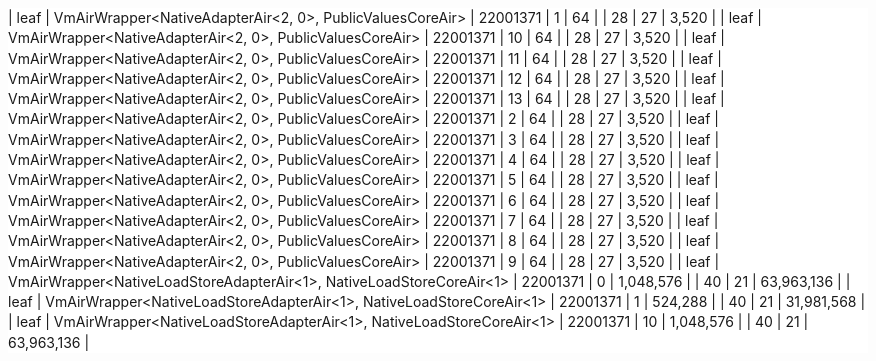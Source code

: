 | leaf | VmAirWrapper<NativeAdapterAir<2, 0>, PublicValuesCoreAir> | 22001371 | 1 | 64 |  | 28 | 27 | 3,520 | 
| leaf | VmAirWrapper<NativeAdapterAir<2, 0>, PublicValuesCoreAir> | 22001371 | 10 | 64 |  | 28 | 27 | 3,520 | 
| leaf | VmAirWrapper<NativeAdapterAir<2, 0>, PublicValuesCoreAir> | 22001371 | 11 | 64 |  | 28 | 27 | 3,520 | 
| leaf | VmAirWrapper<NativeAdapterAir<2, 0>, PublicValuesCoreAir> | 22001371 | 12 | 64 |  | 28 | 27 | 3,520 | 
| leaf | VmAirWrapper<NativeAdapterAir<2, 0>, PublicValuesCoreAir> | 22001371 | 13 | 64 |  | 28 | 27 | 3,520 | 
| leaf | VmAirWrapper<NativeAdapterAir<2, 0>, PublicValuesCoreAir> | 22001371 | 2 | 64 |  | 28 | 27 | 3,520 | 
| leaf | VmAirWrapper<NativeAdapterAir<2, 0>, PublicValuesCoreAir> | 22001371 | 3 | 64 |  | 28 | 27 | 3,520 | 
| leaf | VmAirWrapper<NativeAdapterAir<2, 0>, PublicValuesCoreAir> | 22001371 | 4 | 64 |  | 28 | 27 | 3,520 | 
| leaf | VmAirWrapper<NativeAdapterAir<2, 0>, PublicValuesCoreAir> | 22001371 | 5 | 64 |  | 28 | 27 | 3,520 | 
| leaf | VmAirWrapper<NativeAdapterAir<2, 0>, PublicValuesCoreAir> | 22001371 | 6 | 64 |  | 28 | 27 | 3,520 | 
| leaf | VmAirWrapper<NativeAdapterAir<2, 0>, PublicValuesCoreAir> | 22001371 | 7 | 64 |  | 28 | 27 | 3,520 | 
| leaf | VmAirWrapper<NativeAdapterAir<2, 0>, PublicValuesCoreAir> | 22001371 | 8 | 64 |  | 28 | 27 | 3,520 | 
| leaf | VmAirWrapper<NativeAdapterAir<2, 0>, PublicValuesCoreAir> | 22001371 | 9 | 64 |  | 28 | 27 | 3,520 | 
| leaf | VmAirWrapper<NativeLoadStoreAdapterAir<1>, NativeLoadStoreCoreAir<1> | 22001371 | 0 | 1,048,576 |  | 40 | 21 | 63,963,136 | 
| leaf | VmAirWrapper<NativeLoadStoreAdapterAir<1>, NativeLoadStoreCoreAir<1> | 22001371 | 1 | 524,288 |  | 40 | 21 | 31,981,568 | 
| leaf | VmAirWrapper<NativeLoadStoreAdapterAir<1>, NativeLoadStoreCoreAir<1> | 22001371 | 10 | 1,048,576 |  | 40 | 21 | 63,963,136 | 
